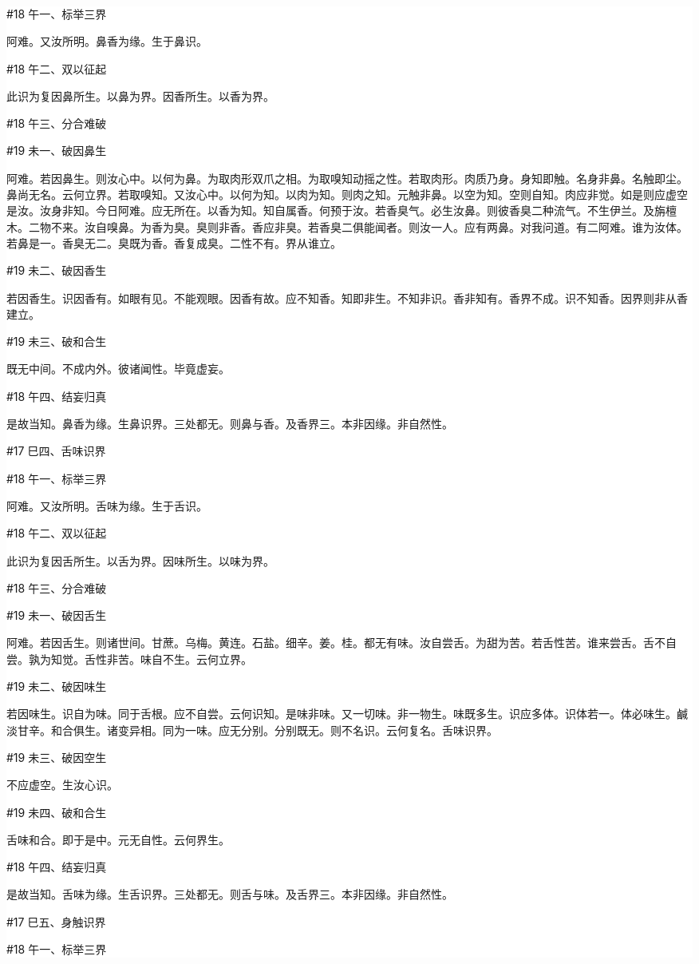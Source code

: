 #18 午一、标举三界

阿难。又汝所明。鼻香为缘。生于鼻识。

#18 午二、双以征起

此识为复因鼻所生。以鼻为界。因香所生。以香为界。

#18 午三、分合难破

#19 未一、破因鼻生

阿难。若因鼻生。则汝心中。以何为鼻。为取肉形双爪之相。为取嗅知动摇之性。若取肉形。肉质乃身。身知即触。名身非鼻。名触即尘。鼻尚无名。云何立界。若取嗅知。又汝心中。以何为知。以肉为知。则肉之知。元触非鼻。以空为知。空则自知。肉应非觉。如是则应虚空是汝。汝身非知。今日阿难。应无所在。以香为知。知自属香。何预于汝。若香臭气。必生汝鼻。则彼香臭二种流气。不生伊兰。及旃檀木。二物不来。汝自嗅鼻。为香为臭。臭则非香。香应非臭。若香臭二俱能闻者。则汝一人。应有两鼻。对我问道。有二阿难。谁为汝体。若鼻是一。香臭无二。臭既为香。香复成臭。二性不有。界从谁立。

#19 未二、破因香生

若因香生。识因香有。如眼有见。不能观眼。因香有故。应不知香。知即非生。不知非识。香非知有。香界不成。识不知香。因界则非从香建立。

#19 未三、破和合生

既无中间。不成内外。彼诸闻性。毕竟虚妄。

#18 午四、结妄归真

是故当知。鼻香为缘。生鼻识界。三处都无。则鼻与香。及香界三。本非因缘。非自然性。

#17 巳四、舌味识界

#18 午一、标举三界

阿难。又汝所明。舌味为缘。生于舌识。

#18 午二、双以征起

此识为复因舌所生。以舌为界。因味所生。以味为界。

#18 午三、分合难破

#19 未一、破因舌生

阿难。若因舌生。则诸世间。甘蔗。乌梅。黄连。石盐。细辛。姜。桂。都无有味。汝自尝舌。为甜为苦。若舌性苦。谁来尝舌。舌不自尝。孰为知觉。舌性非苦。味自不生。云何立界。

#19 未二、破因味生

若因味生。识自为味。同于舌根。应不自尝。云何识知。是味非味。又一切味。非一物生。味既多生。识应多体。识体若一。体必味生。鹹淡甘辛。和合俱生。诸变异相。同为一味。应无分别。分别既无。则不名识。云何复名。舌味识界。

#19 未三、破因空生

不应虚空。生汝心识。

#19 未四、破和合生

舌味和合。即于是中。元无自性。云何界生。

#18 午四、结妄归真

是故当知。舌味为缘。生舌识界。三处都无。则舌与味。及舌界三。本非因缘。非自然性。

#17 巳五、身触识界

#18 午一、标举三界
